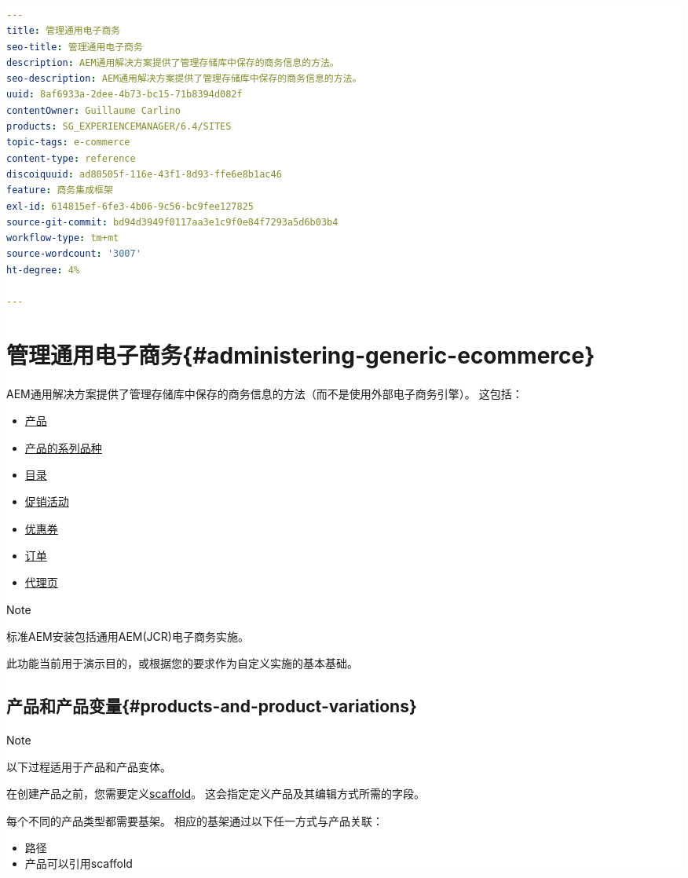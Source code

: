 ```yaml
---
title: 管理通用电子商务
seo-title: 管理通用电子商务
description: AEM通用解决方案提供了管理存储库中保存的商务信息的方法。
seo-description: AEM通用解决方案提供了管理存储库中保存的商务信息的方法。
uuid: 8af6933a-2dee-4b73-bc15-71b8394d082f
contentOwner: Guillaume Carlino
products: SG_EXPERIENCEMANAGER/6.4/SITES
topic-tags: e-commerce
content-type: reference
discoiquuid: ad80505f-116e-43f1-8d93-ffe6e8b1ac46
feature: 商务集成框架
exl-id: 614815ef-6fe3-4b06-9c56-bc9fee127825
source-git-commit: bd94d3949f0117aa3e1c9f0e84f7293a5d6b03b4
workflow-type: tm+mt
source-wordcount: '3007'
ht-degree: 4%

---
```


# 管理通用电子商务{#administering-generic-ecommerce}

AEM通用解决方案提供了管理存储库中保存的商务信息的方法（而不是使用外部电子商务引擎）。 这包括：

* [产品](/help/sites-administering/concepts.md#products)
* [产品的系列品种](/help/sites-administering/concepts.md#product-variants)

* [目录](/help/sites-administering/concepts.md#catalogs)
* [促销活动](/help/sites-administering/concepts.md#promotions)
* [优惠券](/help/sites-administering/concepts.md#vouchers)
* [订单](/help/sites-administering/concepts.md#shopping-cart-and-orders)
* [代理页](/help/sites-administering/concepts.md#proxy-pages)

>[!NOTE]
>
>标准AEM安装包括通用AEM(JCR)电子商务实施。
>
>此功能当前用于演示目的，或根据您的要求作为自定义实施的基本基础。

## 产品和产品变量{#products-and-product-variations}

>[!NOTE]
>
>以下过程适用于产品和产品变体。

在创建产品之前，您需要定义[scaffold](/help/sites-authoring/scaffolding.md)。 这会指定定义产品及其编辑方式所需的字段。

每个不同的产品类型都需要基架。 相应的基架通过以下任一方式与产品关联：

* 路径
* 产品可以引用scaffold
